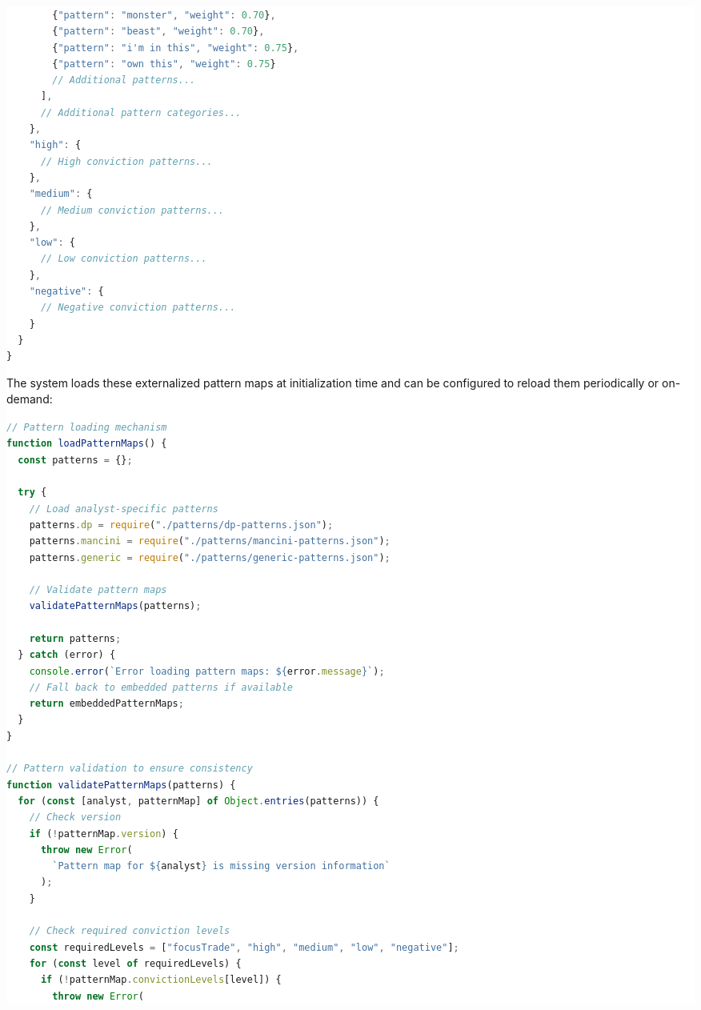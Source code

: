 ```javascript
        {"pattern": "monster", "weight": 0.70},
        {"pattern": "beast", "weight": 0.70},
        {"pattern": "i'm in this", "weight": 0.75},
        {"pattern": "own this", "weight": 0.75}
        // Additional patterns...
      ],
      // Additional pattern categories...
    },
    "high": {
      // High conviction patterns...
    },
    "medium": {
      // Medium conviction patterns...
    },
    "low": {
      // Low conviction patterns...
    },
    "negative": {
      // Negative conviction patterns...
    }
  }
}
```

The system loads these externalized pattern maps at initialization time and can be configured to reload them periodically or on-demand:

```javascript
// Pattern loading mechanism
function loadPatternMaps() {
  const patterns = {};

  try {
    // Load analyst-specific patterns
    patterns.dp = require("./patterns/dp-patterns.json");
    patterns.mancini = require("./patterns/mancini-patterns.json");
    patterns.generic = require("./patterns/generic-patterns.json");

    // Validate pattern maps
    validatePatternMaps(patterns);

    return patterns;
  } catch (error) {
    console.error(`Error loading pattern maps: ${error.message}`);
    // Fall back to embedded patterns if available
    return embeddedPatternMaps;
  }
}

// Pattern validation to ensure consistency
function validatePatternMaps(patterns) {
  for (const [analyst, patternMap] of Object.entries(patterns)) {
    // Check version
    if (!patternMap.version) {
      throw new Error(
        `Pattern map for ${analyst} is missing version information`
      );
    }

    // Check required conviction levels
    const requiredLevels = ["focusTrade", "high", "medium", "low", "negative"];
    for (const level of requiredLevels) {
      if (!patternMap.convictionLevels[level]) {
        throw new Error(
```